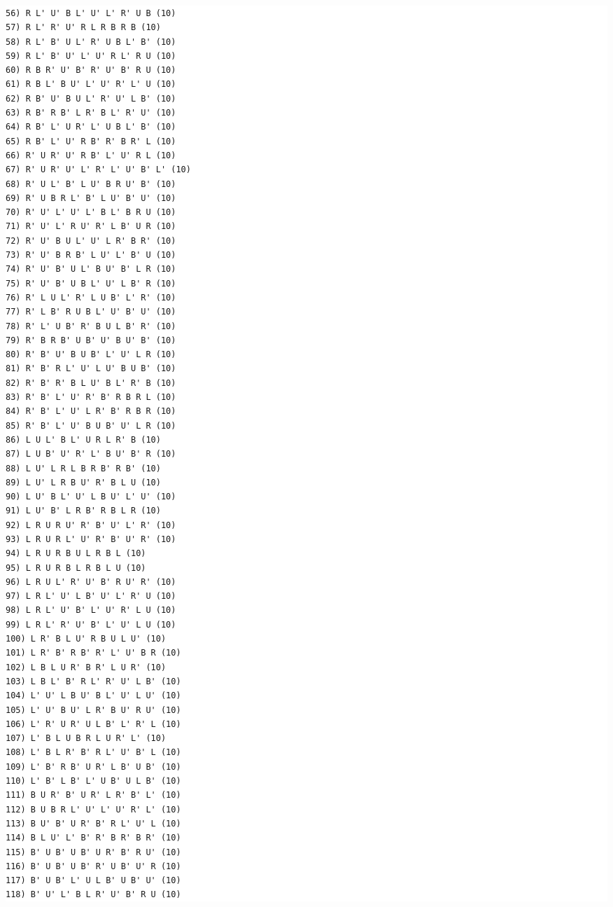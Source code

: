 ```
56) R L' U' B L' U' L' R' U B (10)
57) R L' R' U' R L R B R B (10)
58) R L' B' U L' R' U B L' B' (10)
59) R L' B' U' L' U' R L' R U (10)
60) R B R' U' B' R' U' B' R U (10)
61) R B L' B U' L' U' R' L' U (10)
62) R B' U' B U L' R' U' L B' (10)
63) R B' R B' L R' B L' R' U' (10)
64) R B' L' U R' L' U B L' B' (10)
65) R B' L' U' R B' R' B R' L (10)
66) R' U R' U' R B' L' U' R L (10)
67) R' U R' U' L' R' L' U' B' L' (10)
68) R' U L' B' L U' B R U' B' (10)
69) R' U B R L' B' L U' B' U' (10)
70) R' U' L' U' L' B L' B R U (10)
71) R' U' L' R U' R' L B' U R (10)
72) R' U' B U L' U' L R' B R' (10)
73) R' U' B R B' L U' L' B' U (10)
74) R' U' B' U L' B U' B' L R (10)
75) R' U' B' U B L' U' L B' R (10)
76) R' L U L' R' L U B' L' R' (10)
77) R' L B' R U B L' U' B' U' (10)
78) R' L' U B' R' B U L B' R' (10)
79) R' B R B' U B' U' B U' B' (10)
80) R' B' U' B U B' L' U' L R (10)
81) R' B' R L' U' L U' B U B' (10)
82) R' B' R' B L U' B L' R' B (10)
83) R' B' L' U' R' B' R B R L (10)
84) R' B' L' U' L R' B' R B R (10)
85) R' B' L' U' B U B' U' L R (10)
86) L U L' B L' U R L R' B (10)
87) L U B' U' R' L' B U' B' R (10)
88) L U' L R L B R B' R B' (10)
89) L U' L R B U' R' B L U (10)
90) L U' B L' U' L B U' L' U' (10)
91) L U' B' L R B' R B L R (10)
92) L R U R U' R' B' U' L' R' (10)
93) L R U R L' U' R' B' U' R' (10)
94) L R U R B U L R B L (10)
95) L R U R B L R B L U (10)
96) L R U L' R' U' B' R U' R' (10)
97) L R L' U' L B' U' L' R' U (10)
98) L R L' U' B' L' U' R' L U (10)
99) L R L' R' U' B' L' U' L U (10)
100) L R' B L U' R B U L U' (10)
101) L R' B' R B' R' L' U' B R (10)
102) L B L U R' B R' L U R' (10)
103) L B L' B' R L' R' U' L B' (10)
104) L' U' L B U' B L' U' L U' (10)
105) L' U' B U' L R' B U' R U' (10)
106) L' R' U R' U L B' L' R' L (10)
107) L' B L U B R L U R' L' (10)
108) L' B L R' B' R L' U' B' L (10)
109) L' B' R B' U R' L B' U B' (10)
110) L' B' L B' L' U B' U L B' (10)
111) B U R' B' U R' L R' B' L' (10)
112) B U B R L' U' L' U' R' L' (10)
113) B U' B' U R' B' R L' U' L (10)
114) B L U' L' B' R' B R' B R' (10)
115) B' U B' U B' U R' B' R U' (10)
116) B' U B' U B' R' U B' U' R (10)
117) B' U B' L' U L B' U B' U' (10)
118) B' U' L' B L R' U' B' R U (10)
```